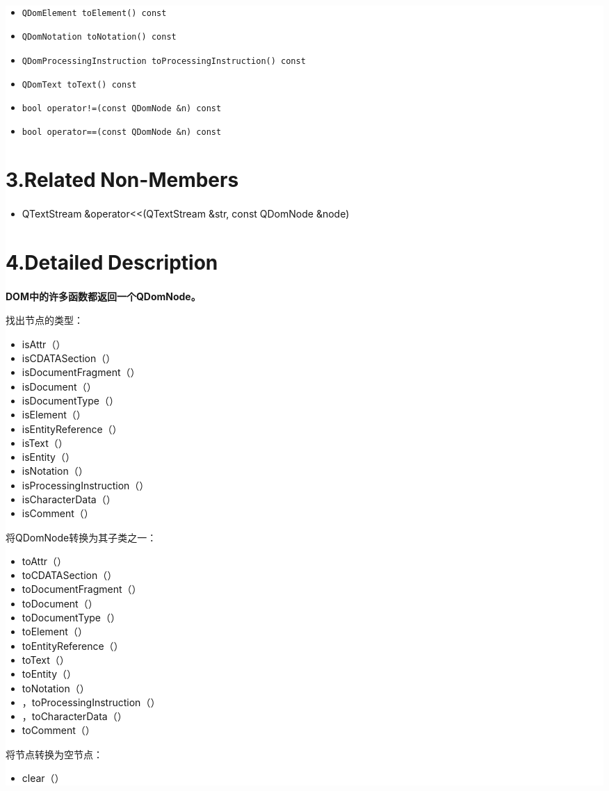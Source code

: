 - `QDomElement toElement() const`

- `QDomNotation toNotation() const`

- `QDomProcessingInstruction toProcessingInstruction() const`

- `QDomText toText() const`

- `bool operator!=(const QDomNode &n) const`

- `bool operator==(const QDomNode &n) const`

# 3.Related Non-Members

- QTextStream &operator<<(QTextStream &str, const QDomNode &node)

# 4.Detailed Description

**DOM中的许多函数都返回一个QDomNode。**

找出节点的类型：

- isAttr（）
- isCDATASection（）
- isDocumentFragment（）
- isDocument（）
- isDocumentType（）
- isElement（）
- isEntityReference（）
- isText（）
- isEntity（）
- isNotation（）
- isProcessingInstruction（）
- isCharacterData（）
- isComment（）

将QDomNode转换为其子类之一：

- toAttr（）
- toCDATASection（）
- toDocumentFragment（）
- toDocument（）
- toDocumentType（）
- toElement（）
- toEntityReference（）
- toText（）
- toEntity（）
- toNotation（）
-  ，toProcessingInstruction（）
- ，toCharacterData（）
- toComment（）

将节点转换为空节点：

- clear（）

